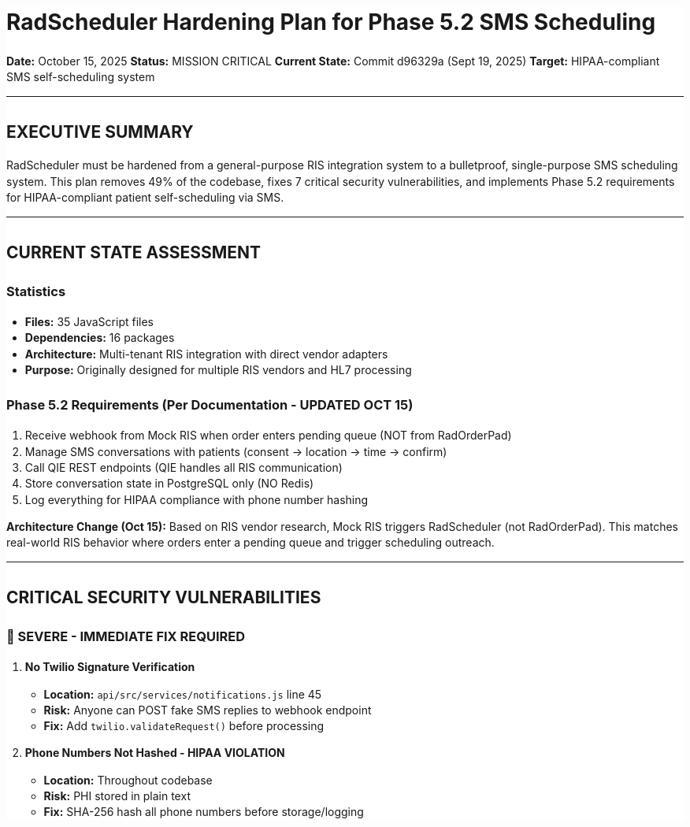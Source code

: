 # RadScheduler Hardening Plan for Phase 5.2 SMS Scheduling

**Date:** October 15, 2025
**Status:** MISSION CRITICAL
**Current State:** Commit d96329a (Sept 19, 2025)
**Target:** HIPAA-compliant SMS self-scheduling system

---

## EXECUTIVE SUMMARY

RadScheduler must be hardened from a general-purpose RIS integration system to a bulletproof, single-purpose SMS scheduling system. This plan removes 49% of the codebase, fixes 7 critical security vulnerabilities, and implements Phase 5.2 requirements for HIPAA-compliant patient self-scheduling via SMS.

---

## CURRENT STATE ASSESSMENT

### Statistics
- **Files:** 35 JavaScript files
- **Dependencies:** 16 packages
- **Architecture:** Multi-tenant RIS integration with direct vendor adapters
- **Purpose:** Originally designed for multiple RIS vendors and HL7 processing

### Phase 5.2 Requirements (Per Documentation - UPDATED OCT 15)
1. Receive webhook from Mock RIS when order enters pending queue (NOT from RadOrderPad)
2. Manage SMS conversations with patients (consent → location → time → confirm)
3. Call QIE REST endpoints (QIE handles all RIS communication)
4. Store conversation state in PostgreSQL only (NO Redis)
5. Log everything for HIPAA compliance with phone number hashing

**Architecture Change (Oct 15):** Based on RIS vendor research, Mock RIS triggers RadScheduler (not RadOrderPad). This matches real-world RIS behavior where orders enter a pending queue and trigger scheduling outreach.

---

## CRITICAL SECURITY VULNERABILITIES

### 🔴 SEVERE - IMMEDIATE FIX REQUIRED

1. **No Twilio Signature Verification**
   - **Location:** `api/src/services/notifications.js` line 45
   - **Risk:** Anyone can POST fake SMS replies to webhook endpoint
   - **Fix:** Add `twilio.validateRequest()` before processing

2. **Phone Numbers Not Hashed - HIPAA VIOLATION**
   - **Location:** Throughout codebase
   - **Risk:** PHI stored in plain text
   - **Fix:** SHA-256 hash all phone numbers before storage/logging

